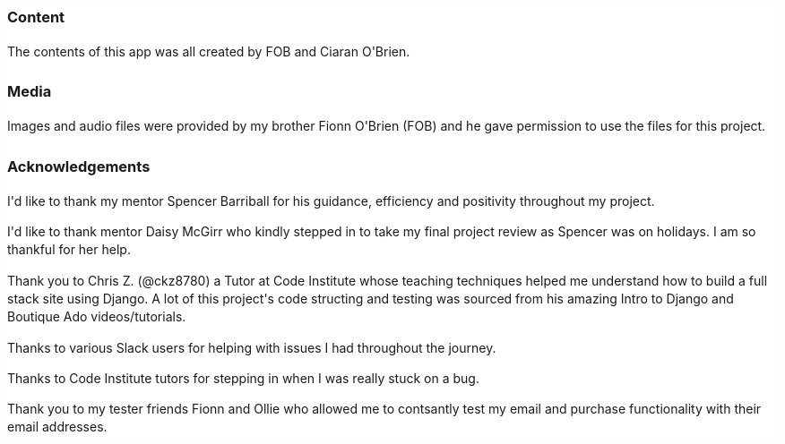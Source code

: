 
### Content 

The contents of this app was all created by FOB and Ciaran O'Brien.

### Media 

Images and audio files were provided by my brother Fionn O'Brien (FOB) and he gave permission to use the files for this project.

### Acknowledgements

I'd like to thank my mentor Spencer Barriball for his guidance, efficiency and positivity throughout my project.

I'd like to thank mentor Daisy McGirr who kindly stepped in to take my final project review as Spencer was on holidays. I am so thankful for her help.

Thank you to Chris Z. (@ckz8780) a Tutor at Code Institute whose teaching techniques helped me understand how to build a full stack site using Django. A lot of this project's code structing and testing was sourced from his amazing Intro to Django and Boutique Ado videos/tutorials.

Thanks to various Slack users for helping with issues I had throughout the journey.

Thanks to Code Institute tutors for stepping in when I was really stuck on a bug.

Thank you to my tester friends Fionn and Ollie who allowed me to contsantly test my email and purchase functionality with their email addresses.